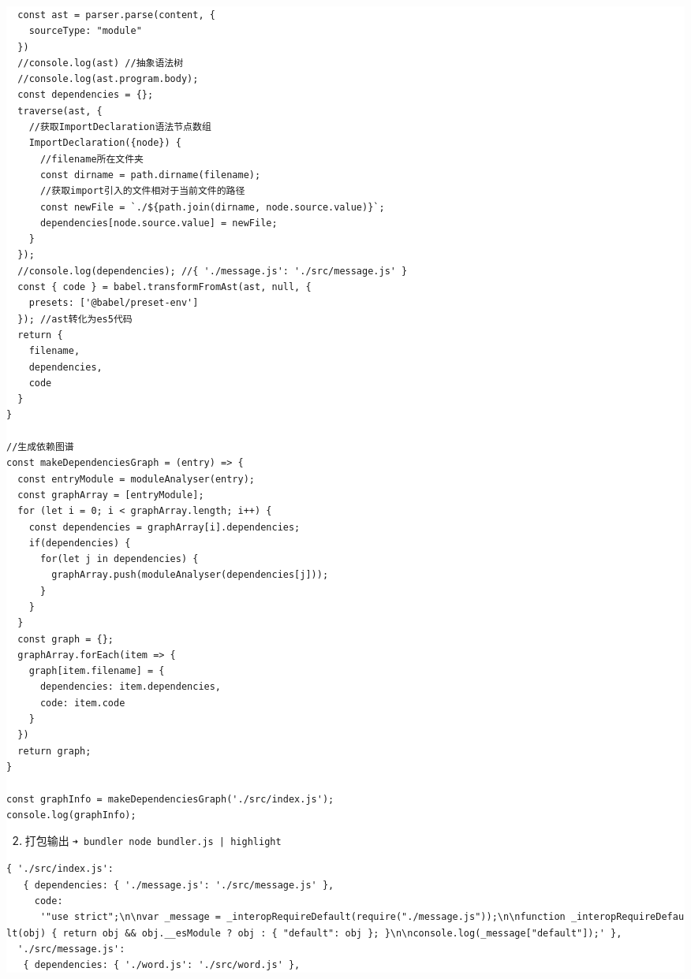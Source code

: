 ```
  const ast = parser.parse(content, {
    sourceType: "module"
  })
  //console.log(ast) //抽象语法树
  //console.log(ast.program.body);
  const dependencies = {};
  traverse(ast, {
    //获取ImportDeclaration语法节点数组
    ImportDeclaration({node}) {
      //filename所在文件夹
      const dirname = path.dirname(filename);
      //获取import引入的文件相对于当前文件的路径
      const newFile = `./${path.join(dirname, node.source.value)}`;
      dependencies[node.source.value] = newFile;
    }
  });
  //console.log(dependencies); //{ './message.js': './src/message.js' }
  const { code } = babel.transformFromAst(ast, null, {
    presets: ['@babel/preset-env']
  }); //ast转化为es5代码
  return {
    filename,
    dependencies,
    code
  }
}

//生成依赖图谱
const makeDependenciesGraph = (entry) => {
  const entryModule = moduleAnalyser(entry);
  const graphArray = [entryModule];
  for (let i = 0; i < graphArray.length; i++) {
    const dependencies = graphArray[i].dependencies;
    if(dependencies) {
      for(let j in dependencies) {
        graphArray.push(moduleAnalyser(dependencies[j]));
      }
    }
  }
  const graph = {};
  graphArray.forEach(item => {
    graph[item.filename] = {
      dependencies: item.dependencies,
      code: item.code
    }
  })
  return graph;
}

const graphInfo = makeDependenciesGraph('./src/index.js');
console.log(graphInfo);
```
2. 打包输出
`➜ bundler node bundler.js | highlight`
```
{ './src/index.js':
   { dependencies: { './message.js': './src/message.js' },
     code:
      '"use strict";\n\nvar _message = _interopRequireDefault(require("./message.js"));\n\nfunction _interopRequireDefault(obj) { return obj && obj.__esModule ? obj : { "default": obj }; }\n\nconsole.log(_message["default"]);' },
  './src/message.js':
   { dependencies: { './word.js': './src/word.js' },
```